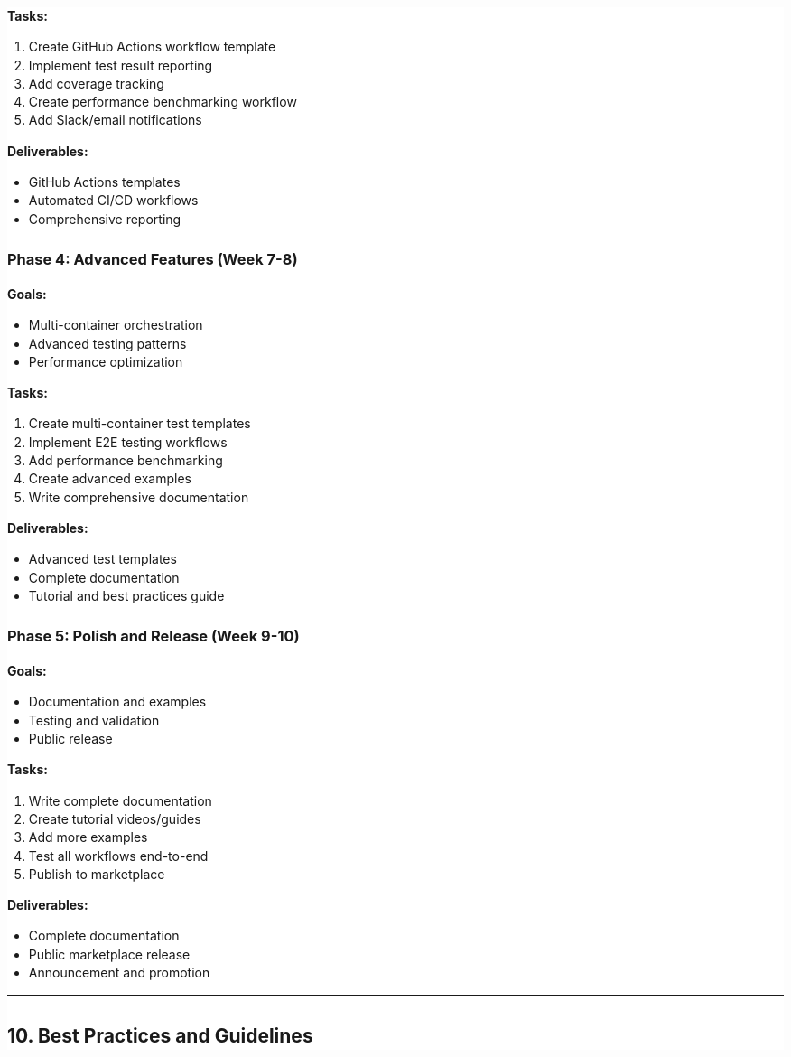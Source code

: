 **Tasks:**
1. Create GitHub Actions workflow template
2. Implement test result reporting
3. Add coverage tracking
4. Create performance benchmarking workflow
5. Add Slack/email notifications

**Deliverables:**
- GitHub Actions templates
- Automated CI/CD workflows
- Comprehensive reporting

### Phase 4: Advanced Features (Week 7-8)

**Goals:**
- Multi-container orchestration
- Advanced testing patterns
- Performance optimization

**Tasks:**
1. Create multi-container test templates
2. Implement E2E testing workflows
3. Add performance benchmarking
4. Create advanced examples
5. Write comprehensive documentation

**Deliverables:**
- Advanced test templates
- Complete documentation
- Tutorial and best practices guide

### Phase 5: Polish and Release (Week 9-10)

**Goals:**
- Documentation and examples
- Testing and validation
- Public release

**Tasks:**
1. Write complete documentation
2. Create tutorial videos/guides
3. Add more examples
4. Test all workflows end-to-end
5. Publish to marketplace

**Deliverables:**
- Complete documentation
- Public marketplace release
- Announcement and promotion

---

## 10. Best Practices and Guidelines
